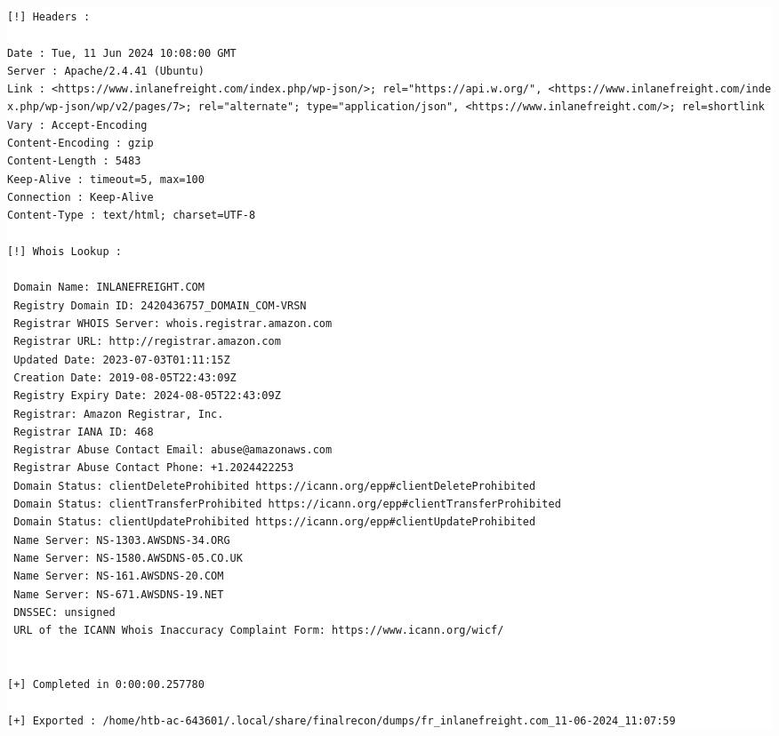 ```shell-session
[!] Headers :

Date : Tue, 11 Jun 2024 10:08:00 GMT
Server : Apache/2.4.41 (Ubuntu)
Link : <https://www.inlanefreight.com/index.php/wp-json/>; rel="https://api.w.org/", <https://www.inlanefreight.com/index.php/wp-json/wp/v2/pages/7>; rel="alternate"; type="application/json", <https://www.inlanefreight.com/>; rel=shortlink
Vary : Accept-Encoding
Content-Encoding : gzip
Content-Length : 5483
Keep-Alive : timeout=5, max=100
Connection : Keep-Alive
Content-Type : text/html; charset=UTF-8

[!] Whois Lookup : 

 Domain Name: INLANEFREIGHT.COM
 Registry Domain ID: 2420436757_DOMAIN_COM-VRSN
 Registrar WHOIS Server: whois.registrar.amazon.com
 Registrar URL: http://registrar.amazon.com
 Updated Date: 2023-07-03T01:11:15Z
 Creation Date: 2019-08-05T22:43:09Z
 Registry Expiry Date: 2024-08-05T22:43:09Z
 Registrar: Amazon Registrar, Inc.
 Registrar IANA ID: 468
 Registrar Abuse Contact Email: abuse@amazonaws.com
 Registrar Abuse Contact Phone: +1.2024422253
 Domain Status: clientDeleteProhibited https://icann.org/epp#clientDeleteProhibited
 Domain Status: clientTransferProhibited https://icann.org/epp#clientTransferProhibited
 Domain Status: clientUpdateProhibited https://icann.org/epp#clientUpdateProhibited
 Name Server: NS-1303.AWSDNS-34.ORG
 Name Server: NS-1580.AWSDNS-05.CO.UK
 Name Server: NS-161.AWSDNS-20.COM
 Name Server: NS-671.AWSDNS-19.NET
 DNSSEC: unsigned
 URL of the ICANN Whois Inaccuracy Complaint Form: https://www.icann.org/wicf/


[+] Completed in 0:00:00.257780

[+] Exported : /home/htb-ac-643601/.local/share/finalrecon/dumps/fr_inlanefreight.com_11-06-2024_11:07:59
```

